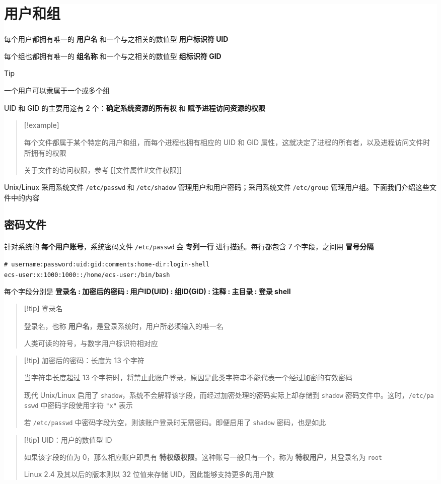 # 用户和组

每个用户都拥有唯一的 **用户名** 和一个与之相关的数值型 **用户标识符 UID**

每个组也都拥有唯一的 **组名称**  和一个与之相关的数值型 **组标识符 GID**

> [!tip] 
> 
> 一个用户可以隶属于一个或多个组
> 

UID 和 GID 的主要用途有 $2$ 个：**确定系统资源的所有权** 和 **赋予进程访问资源的权限**

> [!example] 
> 
> 每个文件都属于某个特定的用户和组，而每个进程也拥有相应的 UID 和 GID 属性，这就决定了进程的所有者，以及进程访问文件时所拥有的权限
> 
> 关于文件的访问权限，参考 [[文件属性#文件权限]]
> 

Unix/Linux 采用系统文件 `/etc/passwd` 和 `/etc/shadow` 管理用户和用户密码；采用系统文件 `/etc/group` 管理用户组。下面我们介绍这些文件中的内容

## 密码文件


针对系统的 **每个用户账号**，系统密码文件 `/etc/passwd` 会 **专列一行** 进行描述。每行都包含 $7$ 个字段，之间用 **冒号分隔**

```shell
# username:password:uid:gid:comments:home-dir:login-shell
ecs-user:x:1000:1000::/home/ecs-user:/bin/bash
```

每个字段分别是 **登录名 : 加密后的密码 : 用户ID(UID) : 组ID(GID) : 注释 : 主目录 : 登录 shell**

> [!tip] 登录名
> 
> 登录名，也称 **用户名**，是登录系统时，用户所必须输入的唯一名
> 
> 人类可读的符号，与数字用户标识符相对应
> 

> [!tip] 加密后的密码：长度为 $13$ 个字符
> 
> 当字符串长度超过 $13$ 个字符时，将禁止此账户登录，原因是此类字符串不能代表一个经过加密的有效密码
> 
> 现代 Unix/Linux 启用了 `shadow`，系统不会解释该字段，而经过加密处理的密码实际上却存储到 `shadow` 密码文件中。这时，`/etc/passwd` 中密码字段使用字符 `"x"` 表示 
> 
> 若 `/etc/passwd` 中密码字段为空，则该账户登录时无需密码。即便启用了 `shadow` 密码，也是如此
> 

> [!tip] UID：用户的数值型 ID
> 
> 如果该字段的值为 0，那么相应账户即具有 **特权级权限**。这种账号一般只有一个，称为 **特权用户**，其登录名为 `root`
> 
>  Linux 2.4 及其以后的版本则以 $32$ 位值来存储 UID，因此能够支持更多的用户数
> 

